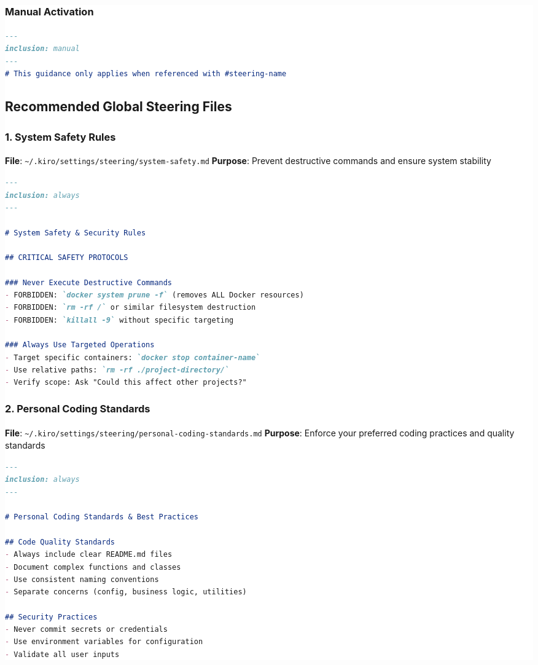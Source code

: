 ### Manual Activation
```markdown
---
inclusion: manual
---
# This guidance only applies when referenced with #steering-name
```

## Recommended Global Steering Files

### 1. System Safety Rules
**File**: `~/.kiro/settings/steering/system-safety.md`
**Purpose**: Prevent destructive commands and ensure system stability

```markdown
---
inclusion: always
---

# System Safety & Security Rules

## CRITICAL SAFETY PROTOCOLS

### Never Execute Destructive Commands
- FORBIDDEN: `docker system prune -f` (removes ALL Docker resources)
- FORBIDDEN: `rm -rf /` or similar filesystem destruction
- FORBIDDEN: `killall -9` without specific targeting

### Always Use Targeted Operations
- Target specific containers: `docker stop container-name`
- Use relative paths: `rm -rf ./project-directory/`
- Verify scope: Ask "Could this affect other projects?"
```

### 2. Personal Coding Standards
**File**: `~/.kiro/settings/steering/personal-coding-standards.md`
**Purpose**: Enforce your preferred coding practices and quality standards

```markdown
---
inclusion: always
---

# Personal Coding Standards & Best Practices

## Code Quality Standards
- Always include clear README.md files
- Document complex functions and classes
- Use consistent naming conventions
- Separate concerns (config, business logic, utilities)

## Security Practices
- Never commit secrets or credentials
- Use environment variables for configuration
- Validate all user inputs
```
